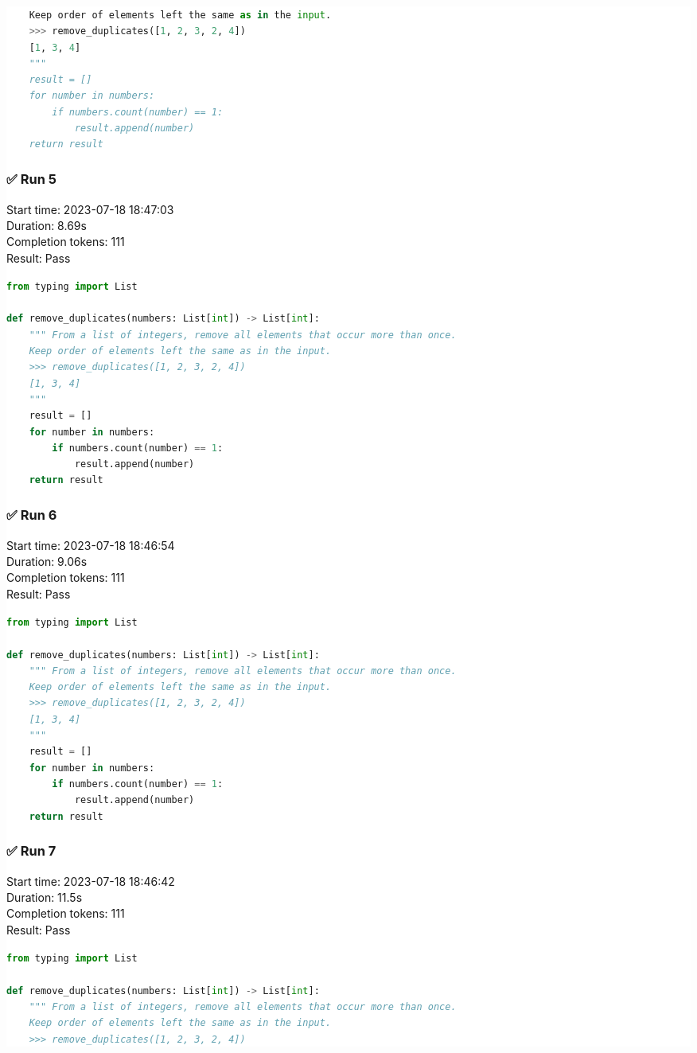 ```python
    Keep order of elements left the same as in the input.
    >>> remove_duplicates([1, 2, 3, 2, 4])
    [1, 3, 4]
    """
    result = []
    for number in numbers:
        if numbers.count(number) == 1:
            result.append(number)
    return result
```
### ✅ Run 5
Start time: 2023-07-18 18:47:03<br />
Duration: 8.69s<br />
Completion tokens: 111<br />
Result: Pass
```python
from typing import List

def remove_duplicates(numbers: List[int]) -> List[int]:
    """ From a list of integers, remove all elements that occur more than once.
    Keep order of elements left the same as in the input.
    >>> remove_duplicates([1, 2, 3, 2, 4])
    [1, 3, 4]
    """
    result = []
    for number in numbers:
        if numbers.count(number) == 1:
            result.append(number)
    return result
```
### ✅ Run 6
Start time: 2023-07-18 18:46:54<br />
Duration: 9.06s<br />
Completion tokens: 111<br />
Result: Pass
```python
from typing import List

def remove_duplicates(numbers: List[int]) -> List[int]:
    """ From a list of integers, remove all elements that occur more than once.
    Keep order of elements left the same as in the input.
    >>> remove_duplicates([1, 2, 3, 2, 4])
    [1, 3, 4]
    """
    result = []
    for number in numbers:
        if numbers.count(number) == 1:
            result.append(number)
    return result
```
### ✅ Run 7
Start time: 2023-07-18 18:46:42<br />
Duration: 11.5s<br />
Completion tokens: 111<br />
Result: Pass
```python
from typing import List

def remove_duplicates(numbers: List[int]) -> List[int]:
    """ From a list of integers, remove all elements that occur more than once.
    Keep order of elements left the same as in the input.
    >>> remove_duplicates([1, 2, 3, 2, 4])
```